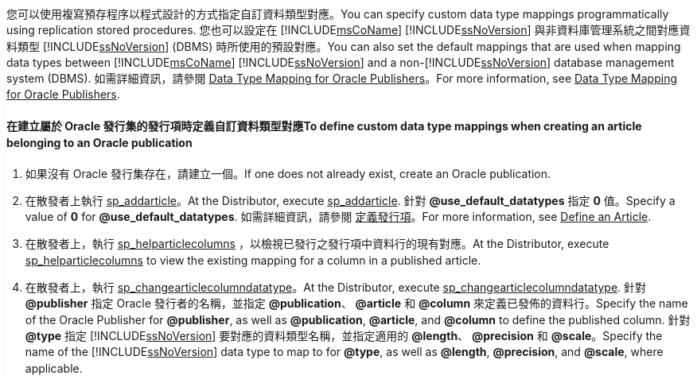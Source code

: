  <span data-ttu-id="1bb26-122">您可以使用複寫預存程序以程式設計的方式指定自訂資料類型對應。</span><span class="sxs-lookup"><span data-stu-id="1bb26-122">You can specify custom data type mappings programmatically using replication stored procedures.</span></span> <span data-ttu-id="1bb26-123">您也可以設定在 [!INCLUDE[msCoName](../../../includes/msconame-md.md)] [!INCLUDE[ssNoVersion](../../../includes/ssnoversion-md.md)] 與非資料庫管理系統之間對應資料類型 [!INCLUDE[ssNoVersion](../../../includes/ssnoversion-md.md)] (DBMS) 時所使用的預設對應。</span><span class="sxs-lookup"><span data-stu-id="1bb26-123">You can also set the default mappings that are used when mapping data types between [!INCLUDE[msCoName](../../../includes/msconame-md.md)] [!INCLUDE[ssNoVersion](../../../includes/ssnoversion-md.md)] and a non-[!INCLUDE[ssNoVersion](../../../includes/ssnoversion-md.md)] database management system (DBMS).</span></span> <span data-ttu-id="1bb26-124">如需詳細資訊，請參閱 [Data Type Mapping for Oracle Publishers](../non-sql/data-type-mapping-for-oracle-publishers.md)。</span><span class="sxs-lookup"><span data-stu-id="1bb26-124">For more information, see [Data Type Mapping for Oracle Publishers](../non-sql/data-type-mapping-for-oracle-publishers.md).</span></span>  
  
#### <a name="to-define-custom-data-type-mappings-when-creating-an-article-belonging-to-an-oracle-publication"></a><span data-ttu-id="1bb26-125">在建立屬於 Oracle 發行集的發行項時定義自訂資料類型對應</span><span class="sxs-lookup"><span data-stu-id="1bb26-125">To define custom data type mappings when creating an article belonging to an Oracle publication</span></span>  
  
1.  <span data-ttu-id="1bb26-126">如果沒有 Oracle 發行集存在，請建立一個。</span><span class="sxs-lookup"><span data-stu-id="1bb26-126">If one does not already exist, create an Oracle publication.</span></span>  
  
2.  <span data-ttu-id="1bb26-127">在散發者上執行 [sp_addarticle](/sql/relational-databases/system-stored-procedures/sp-addarticle-transact-sql)。</span><span class="sxs-lookup"><span data-stu-id="1bb26-127">At the Distributor, execute [sp_addarticle](/sql/relational-databases/system-stored-procedures/sp-addarticle-transact-sql).</span></span> <span data-ttu-id="1bb26-128">針對 **\@use_default_datatypes** 指定 **0** 值。</span><span class="sxs-lookup"><span data-stu-id="1bb26-128">Specify a value of **0** for **\@use_default_datatypes**.</span></span> <span data-ttu-id="1bb26-129">如需詳細資訊，請參閱 [定義發行項](define-an-article.md)。</span><span class="sxs-lookup"><span data-stu-id="1bb26-129">For more information, see [Define an Article](define-an-article.md).</span></span>  
  
3.  <span data-ttu-id="1bb26-130">在散發者上，執行 [sp_helparticlecolumns](/sql/relational-databases/system-stored-procedures/sp-helparticlecolumns-transact-sql) ，以檢視已發行之發行項中資料行的現有對應。</span><span class="sxs-lookup"><span data-stu-id="1bb26-130">At the Distributor, execute [sp_helparticlecolumns](/sql/relational-databases/system-stored-procedures/sp-helparticlecolumns-transact-sql) to view the existing mapping for a column in a published article.</span></span>  
  
4.  <span data-ttu-id="1bb26-131">在散發者上，執行 [sp_changearticlecolumndatatype](/sql/relational-databases/system-stored-procedures/sp-changearticlecolumndatatype-transact-sql)。</span><span class="sxs-lookup"><span data-stu-id="1bb26-131">At the Distributor, execute [sp_changearticlecolumndatatype](/sql/relational-databases/system-stored-procedures/sp-changearticlecolumndatatype-transact-sql).</span></span> <span data-ttu-id="1bb26-132">針對 **\@publisher** 指定 Oracle 發行者的名稱，並指定 **\@publication**、 **\@article** 和 **\@column** 來定義已發佈的資料行。</span><span class="sxs-lookup"><span data-stu-id="1bb26-132">Specify the name of the Oracle Publisher for **\@publisher**, as well as **\@publication**, **\@article**, and **\@column** to define the published column.</span></span> <span data-ttu-id="1bb26-133">針對 **\@type** 指定 [!INCLUDE[ssNoVersion](../../../includes/ssnoversion-md.md)] 要對應的資料類型名稱，並指定適用的 **\@length**、 **\@precision** 和 **\@scale**。</span><span class="sxs-lookup"><span data-stu-id="1bb26-133">Specify the name of the [!INCLUDE[ssNoVersion](../../../includes/ssnoversion-md.md)] data type to map to for **\@type**, as well as **\@length**, **\@precision**, and **\@scale**, where applicable.</span></span>  
  